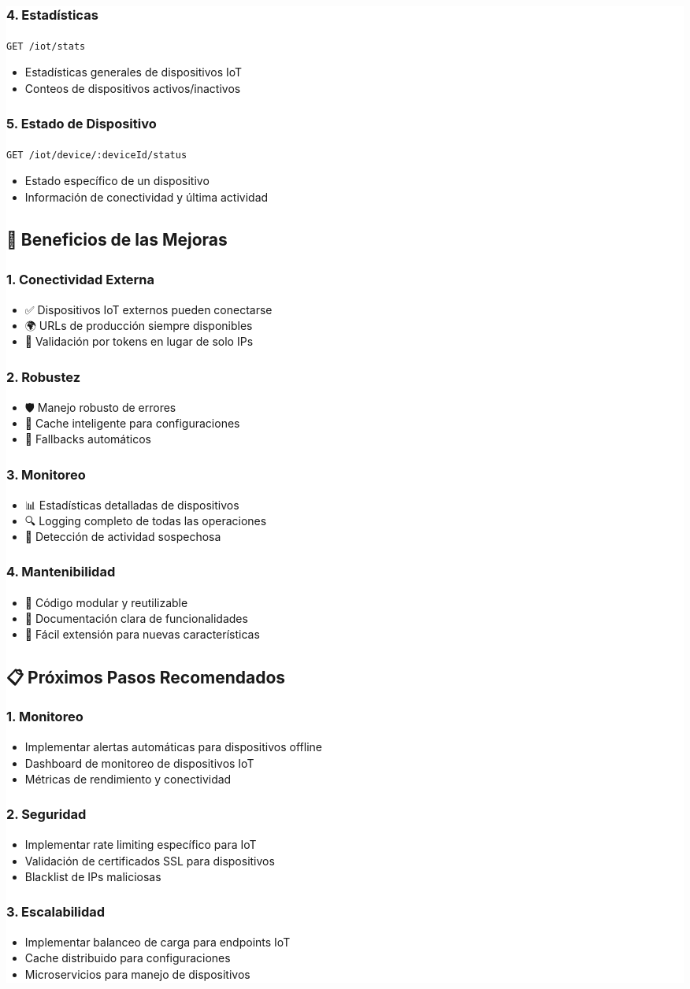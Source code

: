 ### 4. Estadísticas
```
GET /iot/stats
```
- Estadísticas generales de dispositivos IoT
- Conteos de dispositivos activos/inactivos

### 5. Estado de Dispositivo
```
GET /iot/device/:deviceId/status
```
- Estado específico de un dispositivo
- Información de conectividad y última actividad

## 🚀 Beneficios de las Mejoras

### 1. **Conectividad Externa**
- ✅ Dispositivos IoT externos pueden conectarse
- 🌍 URLs de producción siempre disponibles
- 🔑 Validación por tokens en lugar de solo IPs

### 2. **Robustez**
- 🛡️ Manejo robusto de errores
- 💾 Cache inteligente para configuraciones
- 🔄 Fallbacks automáticos

### 3. **Monitoreo**
- 📊 Estadísticas detalladas de dispositivos
- 🔍 Logging completo de todas las operaciones
- 🚨 Detección de actividad sospechosa

### 4. **Mantenibilidad**
- 🧩 Código modular y reutilizable
- 📝 Documentación clara de funcionalidades
- 🔧 Fácil extensión para nuevas características

## 📋 Próximos Pasos Recomendados

### 1. **Monitoreo**
- Implementar alertas automáticas para dispositivos offline
- Dashboard de monitoreo de dispositivos IoT
- Métricas de rendimiento y conectividad

### 2. **Seguridad**
- Implementar rate limiting específico para IoT
- Validación de certificados SSL para dispositivos
- Blacklist de IPs maliciosas

### 3. **Escalabilidad**
- Implementar balanceo de carga para endpoints IoT
- Cache distribuido para configuraciones
- Microservicios para manejo de dispositivos
